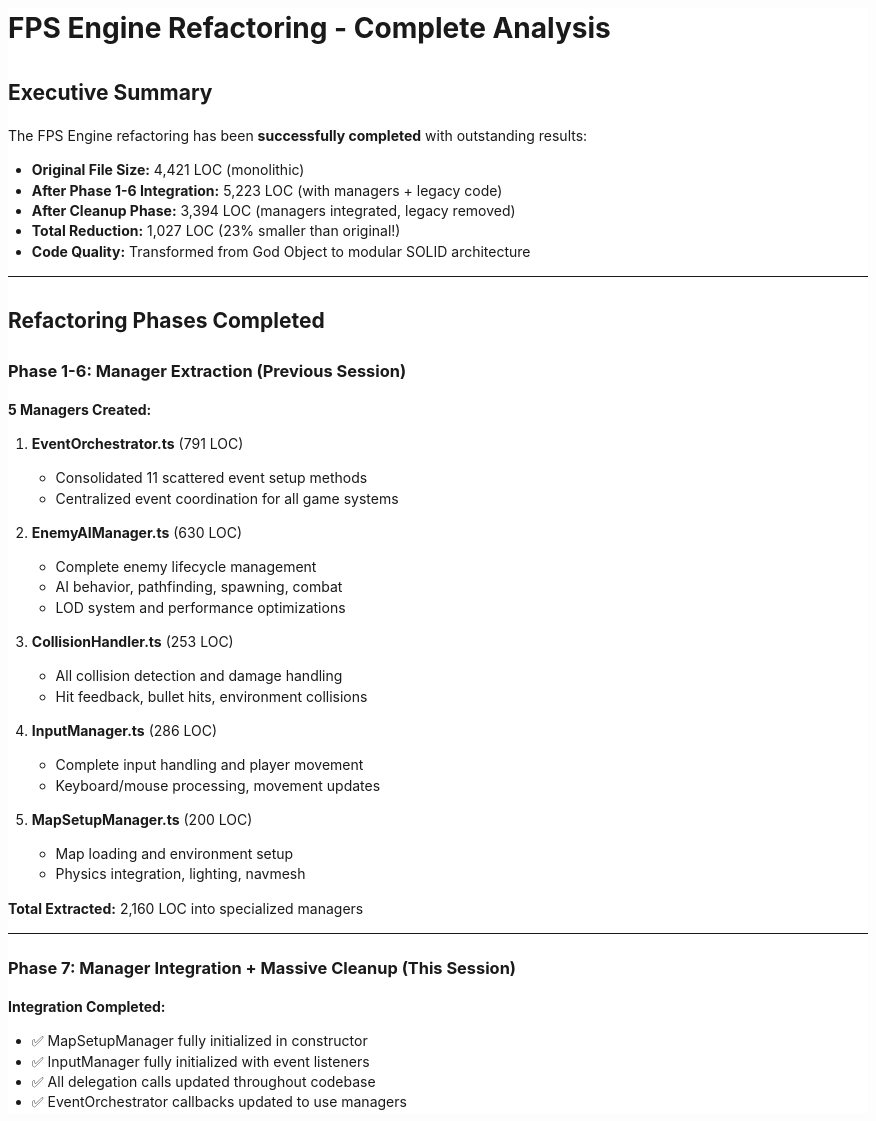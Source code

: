 # FPS Engine Refactoring - Complete Analysis

## Executive Summary

The FPS Engine refactoring has been **successfully completed** with outstanding results:

- **Original File Size:** 4,421 LOC (monolithic)
- **After Phase 1-6 Integration:** 5,223 LOC (with managers + legacy code)
- **After Cleanup Phase:** 3,394 LOC (managers integrated, legacy removed)
- **Total Reduction:** 1,027 LOC (23% smaller than original!)
- **Code Quality:** Transformed from God Object to modular SOLID architecture

---

## Refactoring Phases Completed

### Phase 1-6: Manager Extraction (Previous Session)

**5 Managers Created:**

1. **EventOrchestrator.ts** (791 LOC)
   - Consolidated 11 scattered event setup methods
   - Centralized event coordination for all game systems
   
2. **EnemyAIManager.ts** (630 LOC)
   - Complete enemy lifecycle management
   - AI behavior, pathfinding, spawning, combat
   - LOD system and performance optimizations
   
3. **CollisionHandler.ts** (253 LOC)
   - All collision detection and damage handling
   - Hit feedback, bullet hits, environment collisions
   
4. **InputManager.ts** (286 LOC)
   - Complete input handling and player movement
   - Keyboard/mouse processing, movement updates
   
5. **MapSetupManager.ts** (200 LOC)
   - Map loading and environment setup
   - Physics integration, lighting, navmesh

**Total Extracted:** 2,160 LOC into specialized managers

---

### Phase 7: Manager Integration + Massive Cleanup (This Session)

**Integration Completed:**
- ✅ MapSetupManager fully initialized in constructor
- ✅ InputManager fully initialized with event listeners
- ✅ All delegation calls updated throughout codebase
- ✅ EventOrchestrator callbacks updated to use managers
